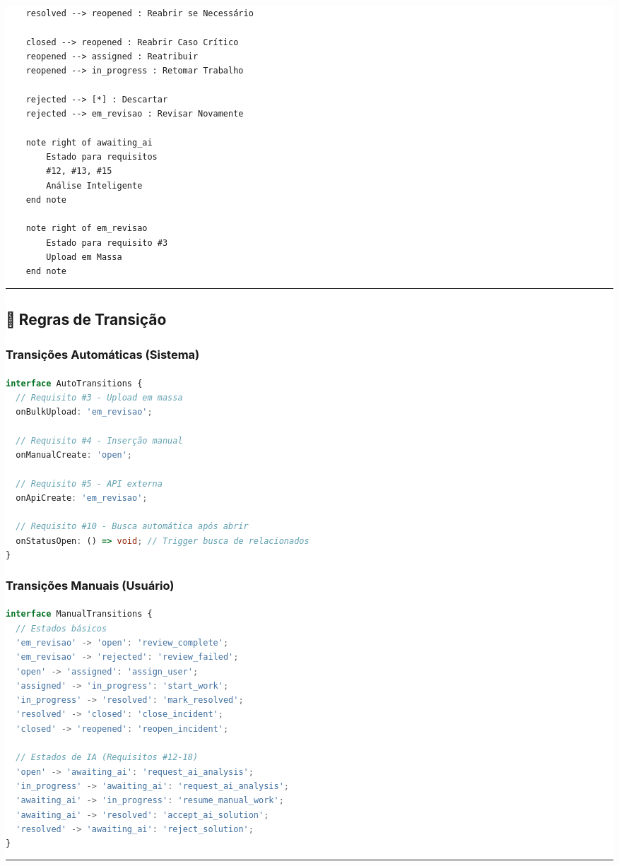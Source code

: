 ```mermaid
    resolved --> reopened : Reabrir se Necessário

    closed --> reopened : Reabrir Caso Crítico
    reopened --> assigned : Reatribuir
    reopened --> in_progress : Retomar Trabalho

    rejected --> [*] : Descartar
    rejected --> em_revisao : Revisar Novamente

    note right of awaiting_ai
        Estado para requisitos
        #12, #13, #15
        Análise Inteligente
    end note

    note right of em_revisao
        Estado para requisito #3
        Upload em Massa
    end note
```

---

## 🎯 Regras de Transição

### Transições Automáticas (Sistema)
```typescript
interface AutoTransitions {
  // Requisito #3 - Upload em massa
  onBulkUpload: 'em_revisao';

  // Requisito #4 - Inserção manual
  onManualCreate: 'open';

  // Requisito #5 - API externa
  onApiCreate: 'em_revisao';

  // Requisito #10 - Busca automática após abrir
  onStatusOpen: () => void; // Trigger busca de relacionados
}
```

### Transições Manuais (Usuário)
```typescript
interface ManualTransitions {
  // Estados básicos
  'em_revisao' -> 'open': 'review_complete';
  'em_revisao' -> 'rejected': 'review_failed';
  'open' -> 'assigned': 'assign_user';
  'assigned' -> 'in_progress': 'start_work';
  'in_progress' -> 'resolved': 'mark_resolved';
  'resolved' -> 'closed': 'close_incident';
  'closed' -> 'reopened': 'reopen_incident';

  // Estados de IA (Requisitos #12-18)
  'open' -> 'awaiting_ai': 'request_ai_analysis';
  'in_progress' -> 'awaiting_ai': 'request_ai_analysis';
  'awaiting_ai' -> 'in_progress': 'resume_manual_work';
  'awaiting_ai' -> 'resolved': 'accept_ai_solution';
  'resolved' -> 'awaiting_ai': 'reject_solution';
}
```

---